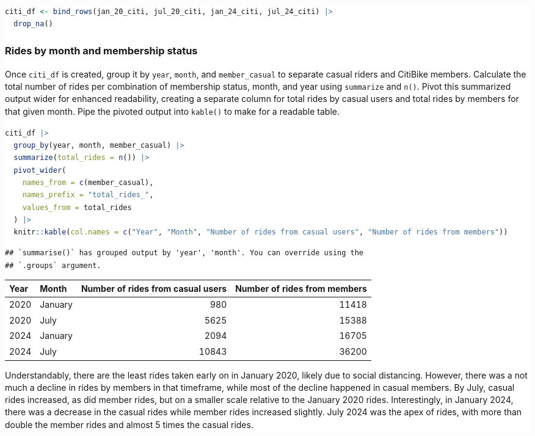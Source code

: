 ``` r
citi_df <- bind_rows(jan_20_citi, jul_20_citi, jan_24_citi, jul_24_citi) |> 
  drop_na()
```

### Rides by month and membership status

Once `citi_df` is created, group it by `year`, `month`, and
`member_casual` to separate casual riders and CitiBike members.
Calculate the total number of rides per combination of membership
status, month, and year using `summarize` and `n()`. Pivot this
summarized output wider for enhanced readability, creating a separate
column for total rides by casual users and total rides by members for
that given month. Pipe the pivoted output into `kable()` to make for a
readable table.

``` r
citi_df |> 
  group_by(year, month, member_casual) |> 
  summarize(total_rides = n()) |> 
  pivot_wider(
    names_from = c(member_casual),
    names_prefix = "total_rides_",
    values_from = total_rides
  ) |> 
  knitr::kable(col.names = c("Year", "Month", "Number of rides from casual users", "Number of rides from members")) 
```

    ## `summarise()` has grouped output by 'year', 'month'. You can override using the
    ## `.groups` argument.

| Year | Month   | Number of rides from casual users | Number of rides from members |
|:-----|:--------|----------------------------------:|-----------------------------:|
| 2020 | January |                               980 |                        11418 |
| 2020 | July    |                              5625 |                        15388 |
| 2024 | January |                              2094 |                        16705 |
| 2024 | July    |                             10843 |                        36200 |

Understandably, there are the least rides taken early on in January
2020, likely due to social distancing. However, there was a not much a
decline in rides by members in that timeframe, while most of the decline
happened in casual members. By July, casual rides increased, as did
member rides, but on a smaller scale relative to the January 2020 rides.
Interestingly, in January 2024, there was a decrease in the casual rides
while member rides increased slightly. July 2024 was the apex of rides,
with more than double the member rides and almost 5 times the casual
rides.
